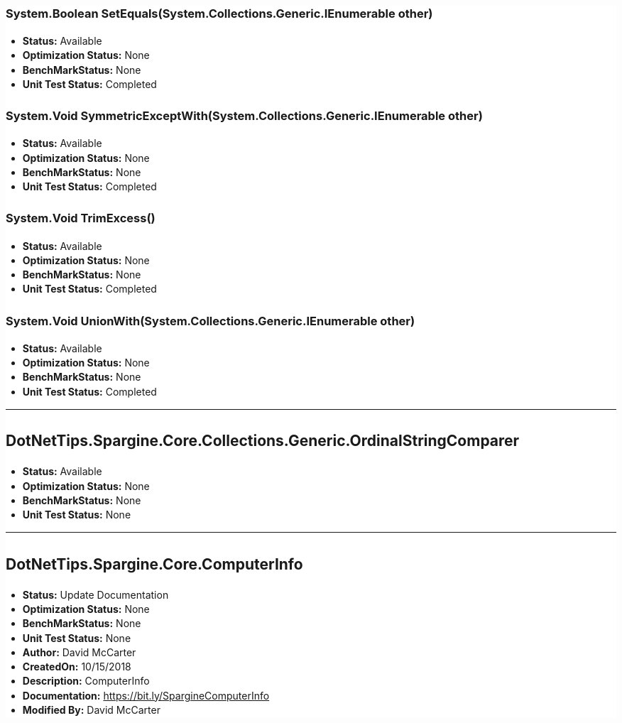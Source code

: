### System.Boolean SetEquals(System.Collections.Generic.IEnumerable<T> other)

* **Status:** Available
* **Optimization Status:** None
* **BenchMarkStatus:** None
* **Unit Test Status:** Completed

### System.Void SymmetricExceptWith(System.Collections.Generic.IEnumerable<T> other)

* **Status:** Available
* **Optimization Status:** None
* **BenchMarkStatus:** None
* **Unit Test Status:** Completed

### System.Void TrimExcess()

* **Status:** Available
* **Optimization Status:** None
* **BenchMarkStatus:** None
* **Unit Test Status:** Completed

### System.Void UnionWith(System.Collections.Generic.IEnumerable<T> other)

* **Status:** Available
* **Optimization Status:** None
* **BenchMarkStatus:** None
* **Unit Test Status:** Completed

*****
## DotNetTips.Spargine.Core.Collections.Generic.OrdinalStringComparer

* **Status:** Available
* **Optimization Status:** None
* **BenchMarkStatus:** None
* **Unit Test Status:** None

*****
## DotNetTips.Spargine.Core.ComputerInfo

* **Status:** Update Documentation
* **Optimization Status:** None
* **BenchMarkStatus:** None
* **Unit Test Status:** None
* **Author:** David McCarter
* **CreatedOn:** 10/15/2018
* **Description:** ComputerInfo
* **Documentation:** https://bit.ly/SpargineComputerInfo
* **Modified By:** David McCarter
